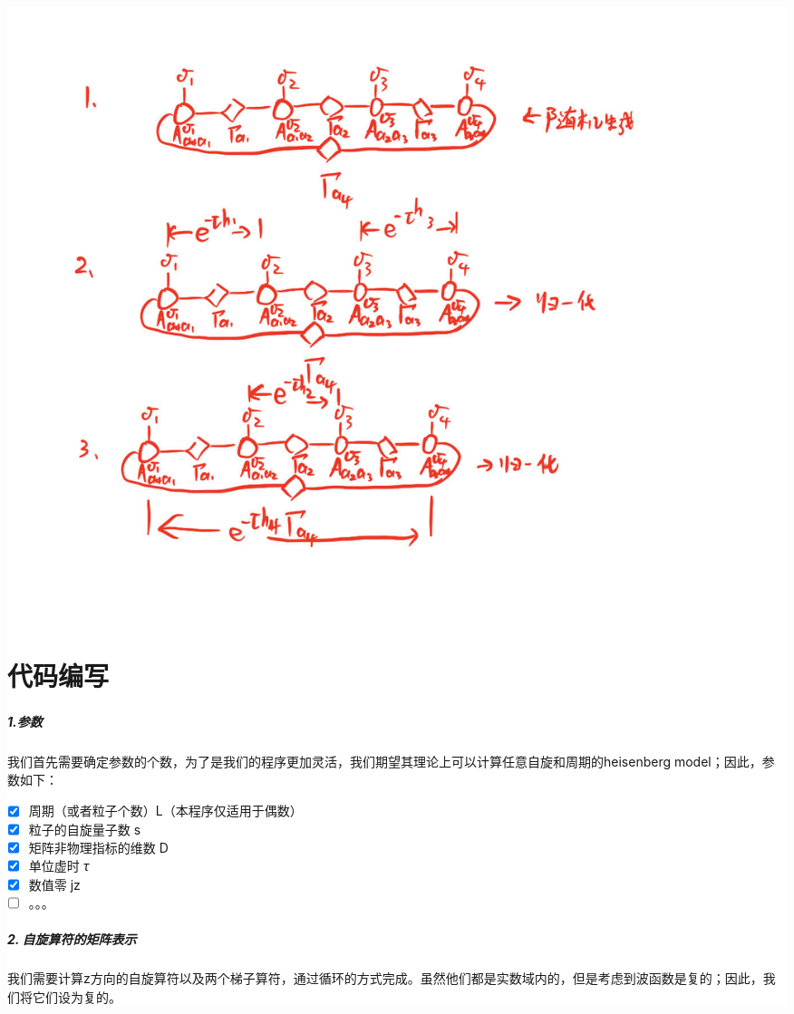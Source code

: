 ![](pic/silu.jpeg)

# 代码编写

##### 1.参数

我们首先需要确定参数的个数，为了是我们的程序更加灵活，我们期望其理论上可以计算任意自旋和周期的heisenberg model；因此，参数如下：

- [x] 周期（或者粒子个数）L（本程序仅适用于偶数）
- [x] 粒子的自旋量子数 s
- [x] 矩阵非物理指标的维数 D
- [x] 单位虚时 $\tau$
- [x] 数值零 jz
- [ ] 。。。

##### 2. 自旋算符的矩阵表示

我们需要计算z方向的自旋算符以及两个梯子算符，通过循环的方式完成。虽然他们都是实数域内的，但是考虑到波函数是复的；因此，我们将它们设为复的。


[^1]: Schollwöck, U. (2011). The density-matrix renormalization group in the age of matrix product states. Annals of Physics, 326(1), 96–192. https://doi.org/10.1016/j.aop.2010.09.012 [pdf](article/1008.3477v2.pdf)
[^2]: Vidal, G. (2007). Classical Simulation of Infinite-Size Quantum Lattice Systems in One Spatial Dimension. Physical Review Letters, 98(7), 070201. doi:10.1103/physrevlett.98.070201 [pdf](article/0605597v2.pdf)